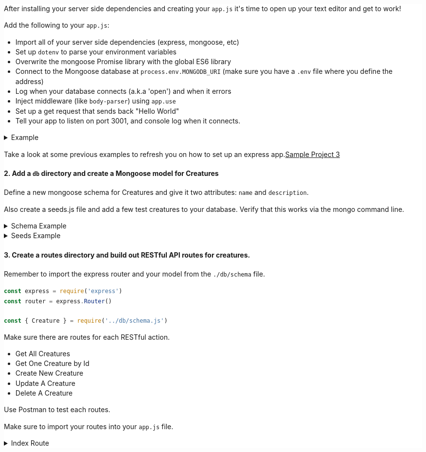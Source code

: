After installing your server side dependencies and creating your `app.js` it's time to open up your text editor and get to work!

Add the following to your `app.js`:
 - Import all of your server side dependencies (express, mongoose, etc)
 - Set up `dotenv` to parse your environment variables
 - Overwrite the mongoose Promise library with the global ES6 library
 - Connect to the Mongoose database at `process.env.MONGODB_URI` (make sure you have a `.env` file where you define the address)
 - Log when your database connects (a.k.a 'open') and when it errors
 - Inject middleware (like `body-parser`) using `app.use`
 - Set up a get request that sends back "Hello World"
 - Tell your app to listen on port 3001, and console log when it connects.

<details><summary>Example</summary></details>

Take a look at some previous examples to refresh you on how to set up an express app.[Sample Project 3](https://github.com/dphurley/sample_project_three)

#### 2. Add a `db` directory and create a Mongoose model for Creatures
Define a new mongoose schema for Creatures and give it two attributes: `name` and `description`.

Also create a seeds.js file and add a few test creatures to your database.  Verify that this works via the mongo command line.

<details><summary>Schema Example</summary></details>


<details><summary>Seeds Example</summary></details>

#### 3. Create a routes directory and build out RESTful API routes for creatures.
Remember to import the express router and your model from the `./db/schema` file.

```js
const express = require('express')
const router = express.Router()

const { Creature } = require('../db/schema.js')
```



Make sure there are routes for each RESTful action.
- Get All Creatures
- Get One Creature by Id
- Create New Creature
- Update A Creature
- Delete A Creature

Use Postman to test each routes.

Make sure to import your routes into your `app.js` file.

<details>
  <summary>Index Route</summary>

